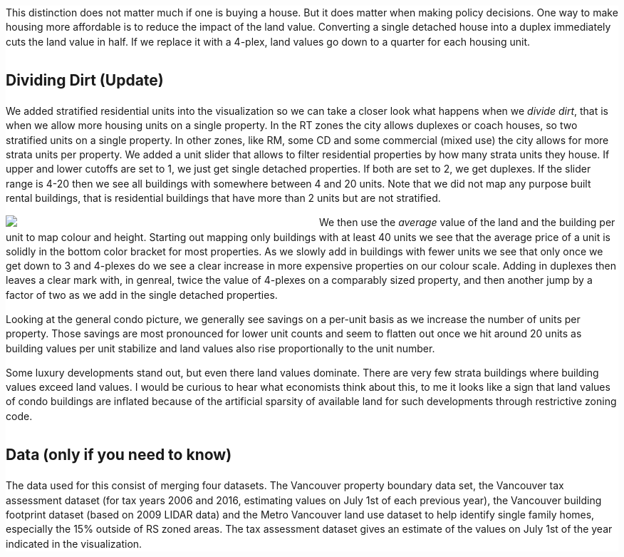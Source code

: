 This distinction does not matter much if one is buying a house. But it does matter when making policy decisions. One way
to make housing more affordable is to reduce the impact of the land value. Converting a single detached house into a
duplex immediately cuts the land value in half. If we replace it with a 4-plex, land values go down to a quarter for each
housing unit.

## Dividing Dirt (Update)
We added stratified residential units into the visualization so we can take a closer look what happens when we *divide dirt*,
that is when we allow more housing units on a single property. In the RT zones
the city allows duplexes or coach houses, so two stratified units on a single property. In other zones, like RM, some CD and
some commercial (mixed use) the city allows for more strata units per property. We added a unit slider that allows to
filter residential properties by how many strata units they house. If upper and lower cutoffs are set to 1, we just get single
detached properties. If both are set to 2, we get duplexes. If the slider range is 4-20 then we see all buildings with somewhere
between 4 and 20 units. Note that we did not map any purpose built rental buildings, that is residential buildings that
have more than 2 units but are not stratified.

<a href="http://mountainmath.ca/assessment/split_map?zoom=15&lat=49.2665&lng=-123.1496&type=1&use3D=1&year=2015&units=[1,700]" target="_blank"><img  src="/images/m_vanre.gif" loop="0" style="width:50%;float:left;margin-right:10px;"></a>
We then use the *average* value of the land and the building per unit to map colour and height. Starting out mapping
only buildings with at least 40 units we see that the average price of a unit is solidly in the bottom color bracket for most properties.
As we slowly add in buildings with fewer units we see that only once we get down to 3 and 4-plexes do we see a clear increase
in more expensive properties on our colour scale. Adding in duplexes then leaves a clear mark with, in genreal, twice the
value of 4-plexes on a comparably sized property, and then another jump by a factor of two as we add in the single detached
properties.

Looking at the general condo picture, we generally see savings on a per-unit basis as we increase the number of units per property.
Those savings are most pronounced for lower unit counts and seem to flatten out once we hit around 20 units as building values
per unit stabilize and land values also rise proportionally to the unit number. 

Some luxury developments stand out, but even there land values dominate. There are very few strata buildings where
building values exceed land values. I would be curious to hear what economists think about this, to me it looks like a sign
that land values of condo buildings are inflated because of the artificial sparsity of available land for such developments
through restrictive zoning code.

## Data (only if you need to know)
The data used for this consist of merging four datasets. The Vancouver property boundary data set, the Vancouver
tax assessment dataset (for tax years 2006 and 2016, estimating values on July 1st of each previous year),
the Vancouver building footprint dataset (based on 2009 LIDAR data)
and the Metro Vancouver land use dataset to help identify single family homes, especially the 15% outside of RS zoned areas.
The tax assessment dataset gives an estimate of the values on July 1st of the year indicated in the visualization.
